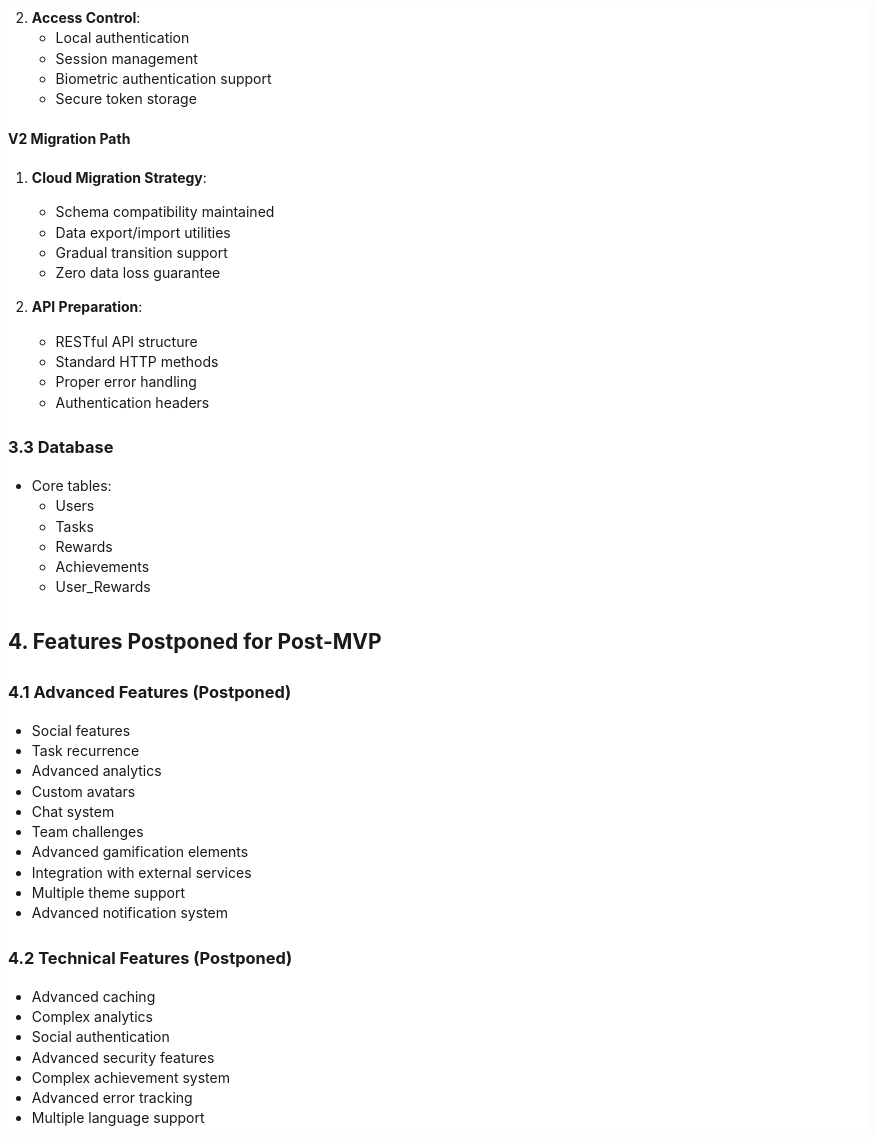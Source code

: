 2. **Access Control**:
   - Local authentication
   - Session management
   - Biometric authentication support
   - Secure token storage

#### V2 Migration Path

1. **Cloud Migration Strategy**:
   - Schema compatibility maintained
   - Data export/import utilities
   - Gradual transition support
   - Zero data loss guarantee

2. **API Preparation**:
   - RESTful API structure
   - Standard HTTP methods
   - Proper error handling
   - Authentication headers

### 3.3 Database
- Core tables:
  - Users
  - Tasks
  - Rewards
  - Achievements
  - User_Rewards

## 4. Features Postponed for Post-MVP

### 4.1 Advanced Features (Postponed)
- Social features
- Task recurrence
- Advanced analytics
- Custom avatars
- Chat system
- Team challenges
- Advanced gamification elements
- Integration with external services
- Multiple theme support
- Advanced notification system

### 4.2 Technical Features (Postponed)
- Advanced caching
- Complex analytics
- Social authentication
- Advanced security features
- Complex achievement system
- Advanced error tracking
- Multiple language support
